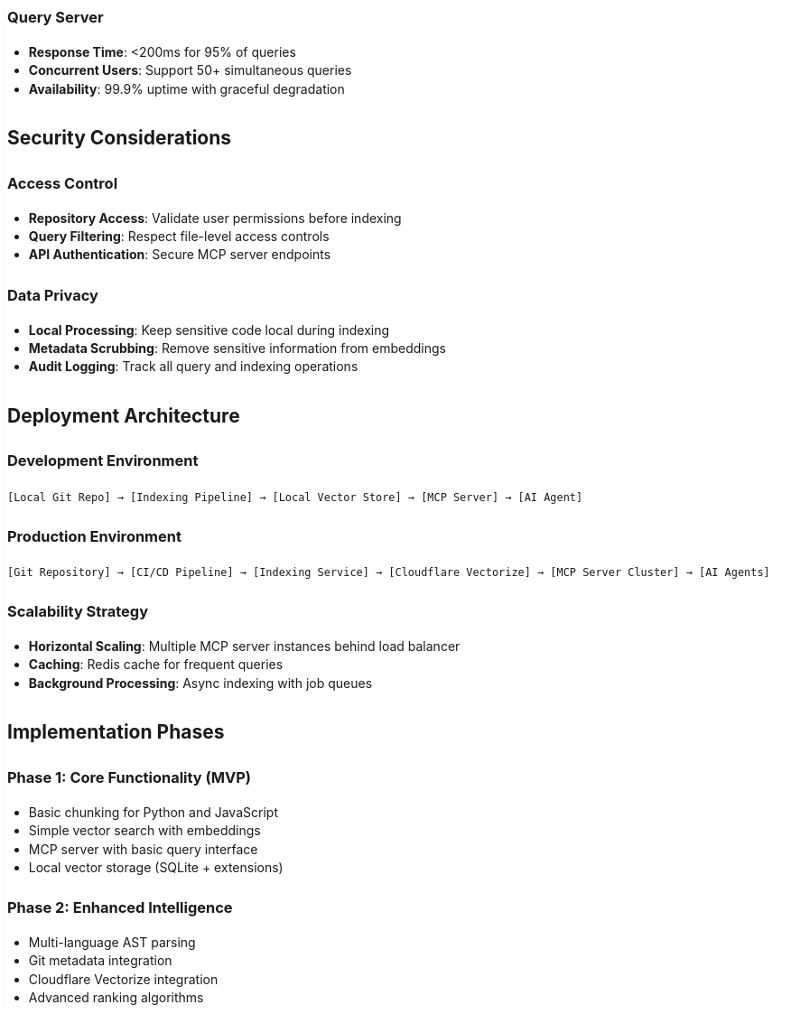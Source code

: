 ### Query Server
- **Response Time**: <200ms for 95% of queries
- **Concurrent Users**: Support 50+ simultaneous queries
- **Availability**: 99.9% uptime with graceful degradation

## Security Considerations

### Access Control
- **Repository Access**: Validate user permissions before indexing
- **Query Filtering**: Respect file-level access controls
- **API Authentication**: Secure MCP server endpoints

### Data Privacy
- **Local Processing**: Keep sensitive code local during indexing
- **Metadata Scrubbing**: Remove sensitive information from embeddings
- **Audit Logging**: Track all query and indexing operations

## Deployment Architecture

### Development Environment
```
[Local Git Repo] → [Indexing Pipeline] → [Local Vector Store] → [MCP Server] → [AI Agent]
```

### Production Environment
```
[Git Repository] → [CI/CD Pipeline] → [Indexing Service] → [Cloudflare Vectorize] → [MCP Server Cluster] → [AI Agents]
```

### Scalability Strategy
- **Horizontal Scaling**: Multiple MCP server instances behind load balancer
- **Caching**: Redis cache for frequent queries
- **Background Processing**: Async indexing with job queues

## Implementation Phases

### Phase 1: Core Functionality (MVP)
- Basic chunking for Python and JavaScript
- Simple vector search with embeddings
- MCP server with basic query interface
- Local vector storage (SQLite + extensions)

### Phase 2: Enhanced Intelligence
- Multi-language AST parsing
- Git metadata integration
- Cloudflare Vectorize integration
- Advanced ranking algorithms
